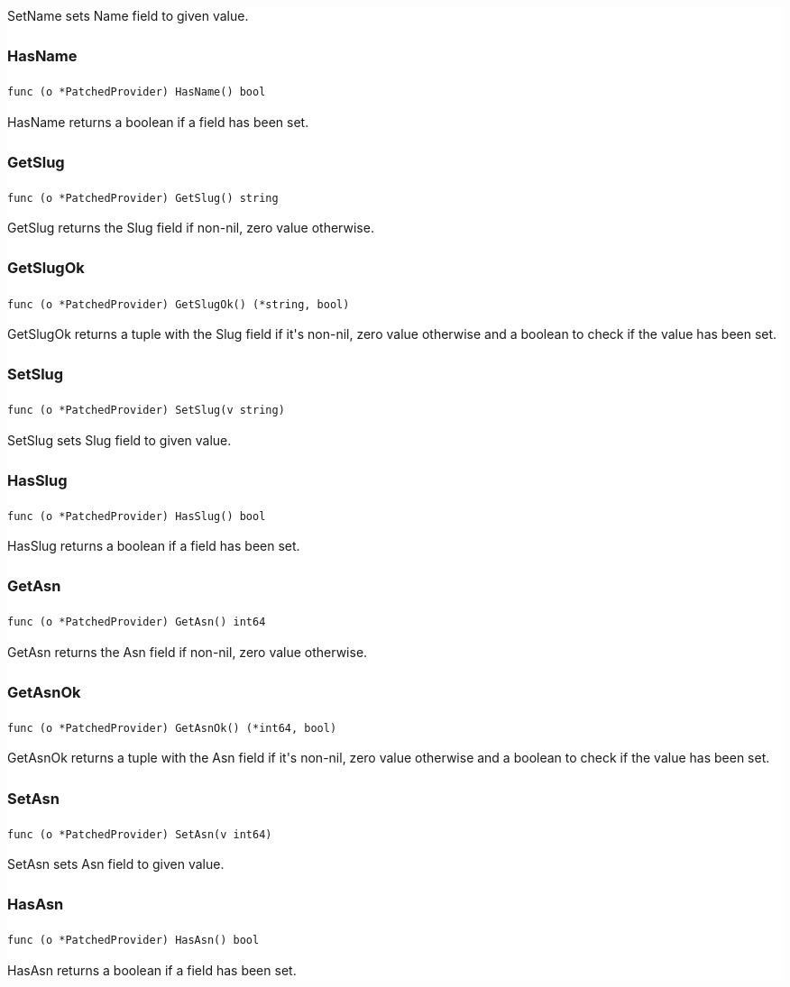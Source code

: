 SetName sets Name field to given value.

### HasName

`func (o *PatchedProvider) HasName() bool`

HasName returns a boolean if a field has been set.

### GetSlug

`func (o *PatchedProvider) GetSlug() string`

GetSlug returns the Slug field if non-nil, zero value otherwise.

### GetSlugOk

`func (o *PatchedProvider) GetSlugOk() (*string, bool)`

GetSlugOk returns a tuple with the Slug field if it's non-nil, zero value otherwise
and a boolean to check if the value has been set.

### SetSlug

`func (o *PatchedProvider) SetSlug(v string)`

SetSlug sets Slug field to given value.

### HasSlug

`func (o *PatchedProvider) HasSlug() bool`

HasSlug returns a boolean if a field has been set.

### GetAsn

`func (o *PatchedProvider) GetAsn() int64`

GetAsn returns the Asn field if non-nil, zero value otherwise.

### GetAsnOk

`func (o *PatchedProvider) GetAsnOk() (*int64, bool)`

GetAsnOk returns a tuple with the Asn field if it's non-nil, zero value otherwise
and a boolean to check if the value has been set.

### SetAsn

`func (o *PatchedProvider) SetAsn(v int64)`

SetAsn sets Asn field to given value.

### HasAsn

`func (o *PatchedProvider) HasAsn() bool`

HasAsn returns a boolean if a field has been set.
